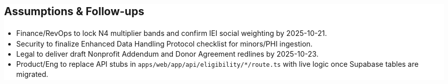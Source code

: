 
## Assumptions & Follow-ups

- Finance/RevOps to lock N4 multiplier bands and confirm IEI social weighting by 2025-10-21.
- Security to finalize Enhanced Data Handling Protocol checklist for minors/PHI ingestion.
- Legal to deliver draft Nonprofit Addendum and Donor Agreement redlines by 2025-10-23.
- Product/Eng to replace API stubs in `apps/web/app/api/eligibility/*/route.ts` with live logic once
  Supabase tables are migrated.
